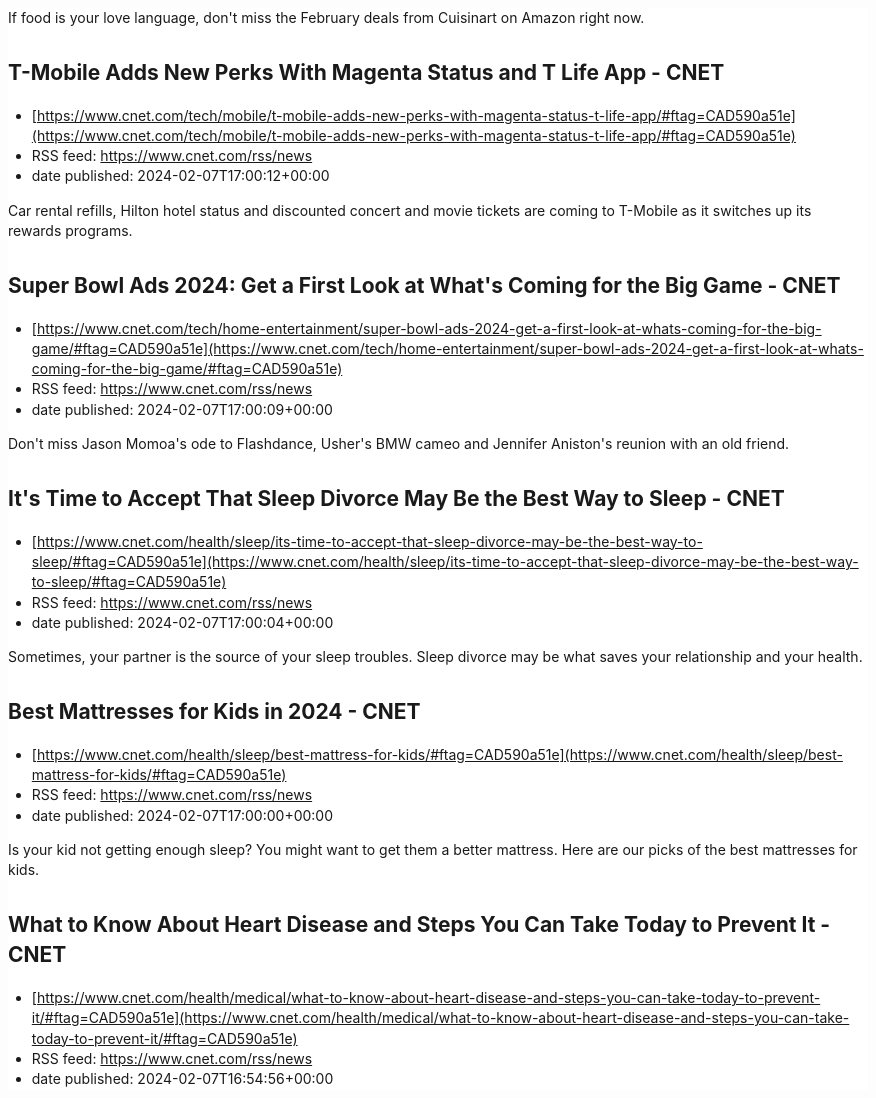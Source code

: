 If food is your love language, don't miss the February deals from Cuisinart on Amazon right now.

## T-Mobile Adds New Perks With Magenta Status and T Life App     - CNET
 - [https://www.cnet.com/tech/mobile/t-mobile-adds-new-perks-with-magenta-status-t-life-app/#ftag=CAD590a51e](https://www.cnet.com/tech/mobile/t-mobile-adds-new-perks-with-magenta-status-t-life-app/#ftag=CAD590a51e)
 - RSS feed: https://www.cnet.com/rss/news
 - date published: 2024-02-07T17:00:12+00:00

Car rental refills, Hilton hotel status and discounted concert and movie tickets are coming to T-Mobile as it switches up its rewards programs.

## Super Bowl Ads 2024: Get a First Look at What's Coming for the Big Game     - CNET
 - [https://www.cnet.com/tech/home-entertainment/super-bowl-ads-2024-get-a-first-look-at-whats-coming-for-the-big-game/#ftag=CAD590a51e](https://www.cnet.com/tech/home-entertainment/super-bowl-ads-2024-get-a-first-look-at-whats-coming-for-the-big-game/#ftag=CAD590a51e)
 - RSS feed: https://www.cnet.com/rss/news
 - date published: 2024-02-07T17:00:09+00:00

Don't miss Jason Momoa's ode to Flashdance, Usher's BMW cameo and Jennifer Aniston's reunion with an old friend.

## It's Time to Accept That Sleep Divorce May Be the Best Way to Sleep     - CNET
 - [https://www.cnet.com/health/sleep/its-time-to-accept-that-sleep-divorce-may-be-the-best-way-to-sleep/#ftag=CAD590a51e](https://www.cnet.com/health/sleep/its-time-to-accept-that-sleep-divorce-may-be-the-best-way-to-sleep/#ftag=CAD590a51e)
 - RSS feed: https://www.cnet.com/rss/news
 - date published: 2024-02-07T17:00:04+00:00

Sometimes, your partner is the source of your sleep troubles. Sleep divorce may be what saves your relationship and your health.

## Best Mattresses for Kids in 2024     - CNET
 - [https://www.cnet.com/health/sleep/best-mattress-for-kids/#ftag=CAD590a51e](https://www.cnet.com/health/sleep/best-mattress-for-kids/#ftag=CAD590a51e)
 - RSS feed: https://www.cnet.com/rss/news
 - date published: 2024-02-07T17:00:00+00:00

Is your kid not getting enough sleep? You might want to get them a better mattress. Here are our picks of the best mattresses for kids.

## What to Know About Heart Disease and Steps You Can Take Today to Prevent It     - CNET
 - [https://www.cnet.com/health/medical/what-to-know-about-heart-disease-and-steps-you-can-take-today-to-prevent-it/#ftag=CAD590a51e](https://www.cnet.com/health/medical/what-to-know-about-heart-disease-and-steps-you-can-take-today-to-prevent-it/#ftag=CAD590a51e)
 - RSS feed: https://www.cnet.com/rss/news
 - date published: 2024-02-07T16:54:56+00:00
